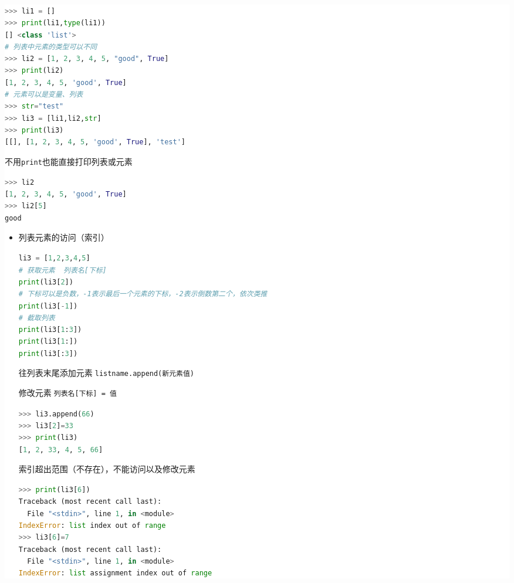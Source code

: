   ```python
  >>> li1 = []
  >>> print(li1,type(li1))
  [] <class 'list'>
  # 列表中元素的类型可以不同
  >>> li2 = [1, 2, 3, 4, 5, "good", True]
  >>> print(li2)
  [1, 2, 3, 4, 5, 'good', True]
  # 元素可以是变量、列表
  >>> str="test"
  >>> li3 = [li1,li2,str]
  >>> print(li3)
  [[], [1, 2, 3, 4, 5, 'good', True], 'test']
  ```

  不用`print`也能直接打印列表或元素

  ```python
  >>> li2
  [1, 2, 3, 4, 5, 'good', True]
  >>> li2[5]
  good
  ```

- 列表元素的访问（索引）

  ```python
  li3 = [1,2,3,4,5]
  # 获取元素  列表名[下标]
  print(li3[2])
  # 下标可以是负数，-1表示最后一个元素的下标，-2表示倒数第二个，依次类推
  print(li3[-1])
  # 截取列表
  print(li3[1:3])
  print(li3[1:])
  print(li3[:3])
  ```

  往列表末尾添加元素 `listname.append(新元素值)`

  修改元素 `列表名[下标] = 值` 

  ```python
  >>> li3.append(66)
  >>> li3[2]=33
  >>> print(li3)
  [1, 2, 33, 4, 5, 66]
  ```

  索引超出范围（不存在），不能访问以及修改元素

  ```python
  >>> print(li3[6])
  Traceback (most recent call last):
    File "<stdin>", line 1, in <module>
  IndexError: list index out of range
  >>> li3[6]=7
  Traceback (most recent call last):
    File "<stdin>", line 1, in <module>
  IndexError: list assignment index out of range
  ```
